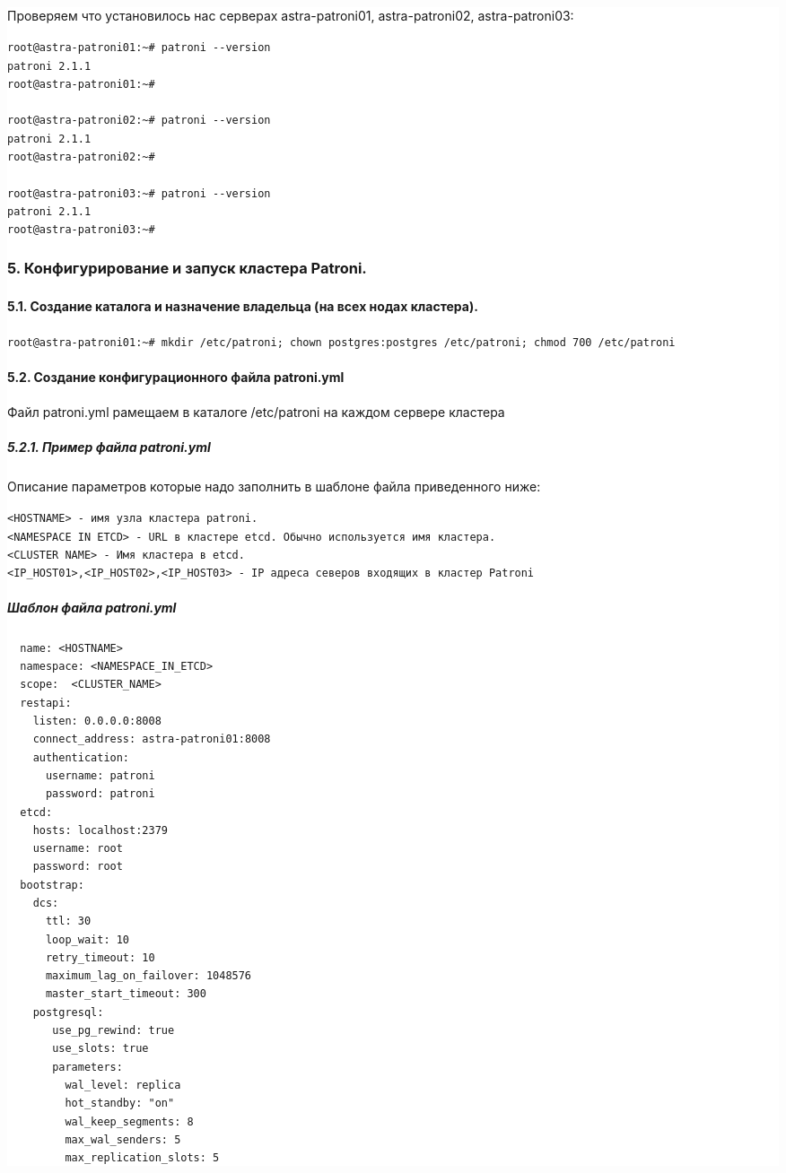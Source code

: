 Проверяем что установилось нас серверах  astra-patroni01,  astra-patroni02,  astra-patroni03:

    root@astra-patroni01:~# patroni --version
    patroni 2.1.1
    root@astra-patroni01:~# 

    root@astra-patroni02:~# patroni --version
    patroni 2.1.1
    root@astra-patroni02:~# 

    root@astra-patroni03:~# patroni --version
    patroni 2.1.1
    root@astra-patroni03:~# 
    
   

### 5. Конфигурирование и запуск кластера Patroni.

#### 5.1. Создание каталога и назначение владельца (на всех нодах кластера).
    
    root@astra-patroni01:~# mkdir /etc/patroni; chown postgres:postgres /etc/patroni; chmod 700 /etc/patroni

#### 5.2. Создание конфигурационного файла patroni.yml

Файл patroni.yml рамещаем в каталоге /etc/patroni на каждом сервере кластера

##### 5.2.1. Пример файла patroni.yml

Описание параметров которые надо заполнить в шаблоне файла приведенного ниже:

    <HOSTNAME> - имя узла кластера patroni.
    <NAMESPACE IN ETCD> - URL в кластере etcd. Обычно используется имя кластера.
    <CLUSTER NAME> - Имя кластера в etcd.
    <IP_HOST01>,<IP_HOST02>,<IP_HOST03> - IP адреса северов входящих в кластер Patroni
    
##### Шаблон файла patroni.yml
    
      name: <HOSTNAME>
      namespace: <NAMESPACE_IN_ETCD>
      scope:  <CLUSTER_NAME>
      restapi:
        listen: 0.0.0.0:8008
        connect_address: astra-patroni01:8008
        authentication:
          username: patroni
          password: patroni
      etcd:
        hosts: localhost:2379
        username: root
        password: root
      bootstrap:
        dcs:
          ttl: 30
          loop_wait: 10
          retry_timeout: 10
          maximum_lag_on_failover: 1048576
          master_start_timeout: 300
        postgresql:
           use_pg_rewind: true
           use_slots: true
           parameters:
             wal_level: replica
             hot_standby: "on"
             wal_keep_segments: 8
             max_wal_senders: 5
             max_replication_slots: 5